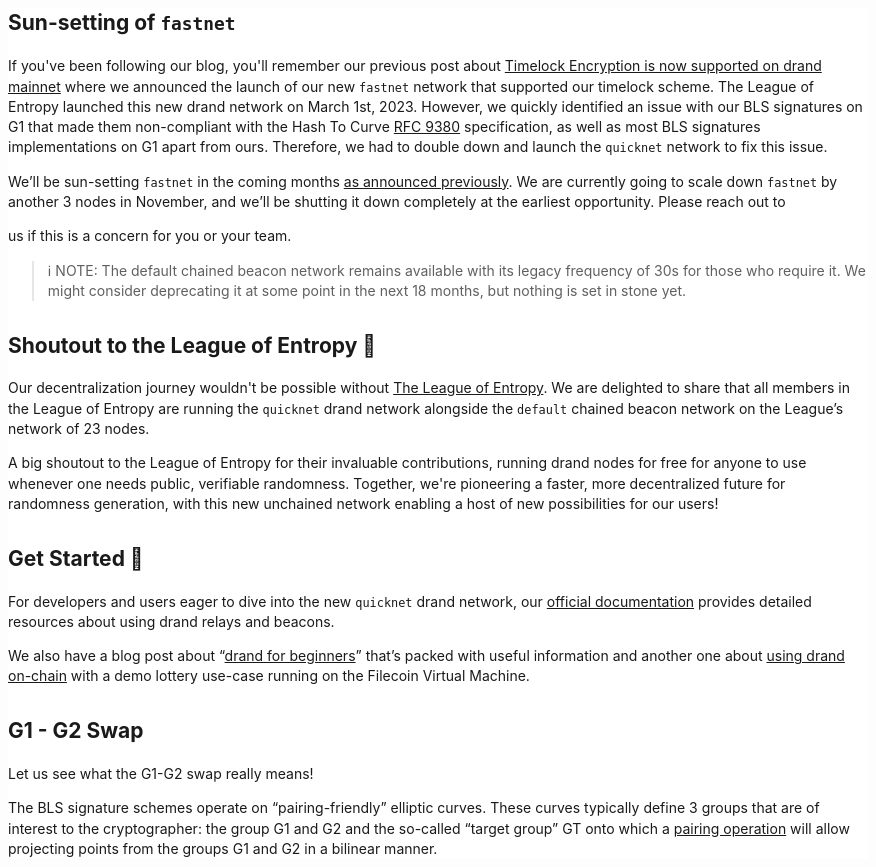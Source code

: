 ## Sun-setting of `fastnet`

If you've been following our blog, you'll remember our previous post about [Timelock Encryption is now supported on drand mainnet](Timelock%20Encryption%20is%20now%20supported%20on%20drand%20main%20327425b1e16d4c22aa0d785dbf1c5fbb.md) where we announced the launch of our new `fastnet` network that supported our timelock scheme. The League of Entropy launched this new drand network on March 1st, 2023. However, we quickly identified an issue with our BLS signatures on G1 that made them non-compliant with the Hash To Curve [RFC 9380](https://www.ietf.org/rfc/rfc9380.html) specification, as well as most BLS signatures implementations on G1 apart from ours. Therefore, we had to double down and launch the `quicknet` network to fix this issue.

We’ll be sun-setting `fastnet` in the coming months [as announced previously](https://drand.love/blog/2023/07/03/fastnet-sunset-quicknet-new/). We are currently going to scale down `fastnet` by another 3 nodes in November, and we’ll be shutting it down completely at the earliest opportunity. Please reach out to

us if this is a concern for you or your team.

> ℹ️ NOTE: The default chained beacon network remains available with its legacy frequency of 30s for those who require it. We might consider deprecating it at some point in the next 18 months, but nothing is set in stone yet.
> 

## Shoutout to the League of Entropy 🤝

Our decentralization journey wouldn't be possible without [The League of Entropy](https://www.notion.so/The-League-of-Entropy-1e76674b75e249699445799c5083fe78?pvs=21). We are delighted to share that all members in the League of Entropy are running the `quicknet` drand network alongside the `default` chained beacon network on the League’s network of 23 nodes.

A big shoutout to the League of Entropy for their invaluable contributions, running drand nodes for free for anyone to use whenever one needs public, verifiable randomness. Together, we're pioneering a faster, more decentralized future for randomness generation, with this new unchained network enabling a host of new possibilities for our users!

## Get Started 🚀

For developers and users eager to dive into the new `quicknet` drand network, our [official documentation](https://drand.love/developer/) provides detailed resources about using drand relays and beacons.

We also have a blog post about “[drand for beginners](https://drand.love/blog/2023/06/02/drand-explainer/)” that’s packed with useful information and another one about [using drand on-chain](https://drand.love/blog/2023/03/16/draffle/) with a demo lottery use-case running on the Filecoin Virtual Machine.

## G1 - G2 Swap

Let us see what the G1-G2 swap really means!

The BLS signature schemes operate on “pairing-friendly” elliptic curves. These curves typically define 3 groups that are of interest to the cryptographer: the group G1 and G2 and the so-called “target group” GT onto which a [pairing operation](https://en.wikipedia.org/wiki/Pairing-based_cryptography) will allow projecting points from the groups G1 and G2 in a bilinear manner.
